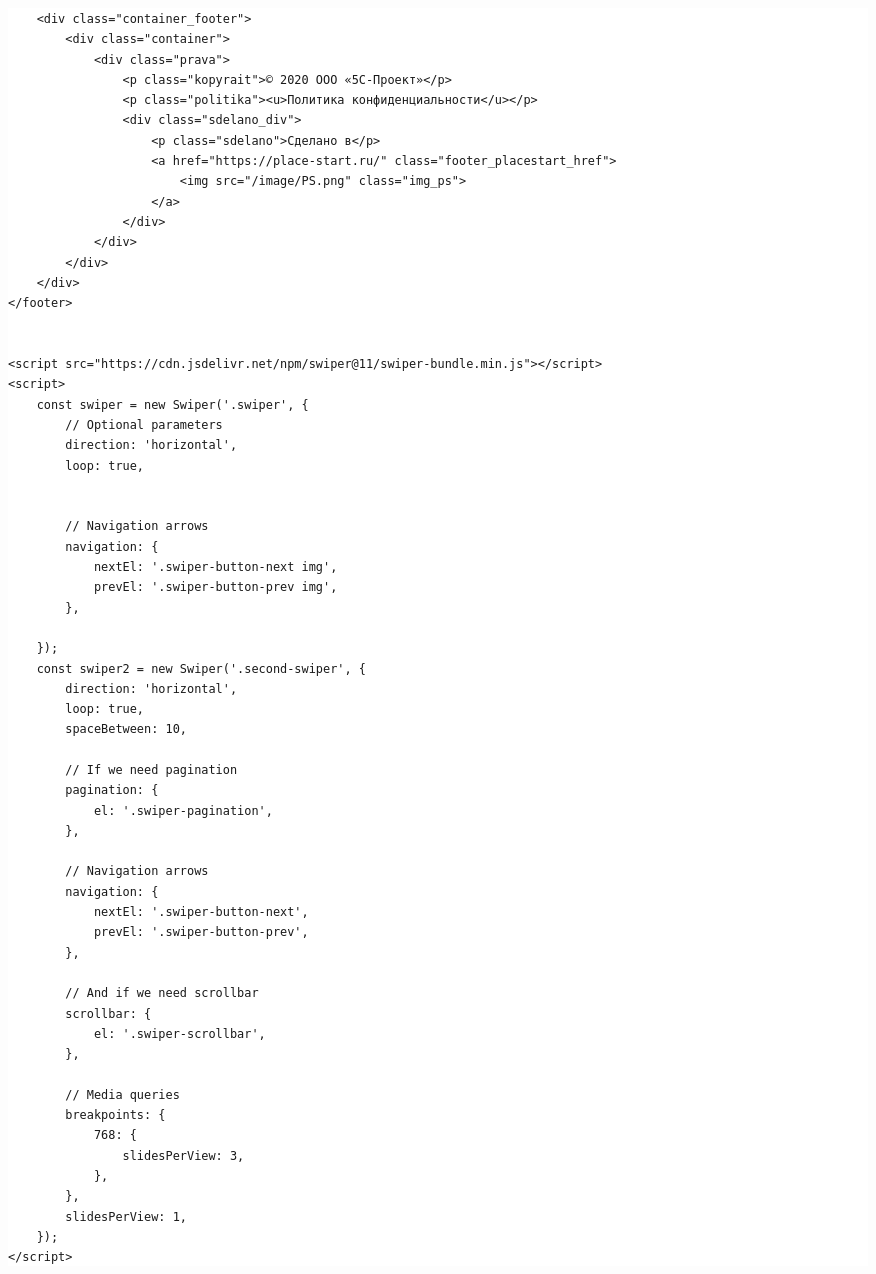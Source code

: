         <div class="container_footer">
            <div class="container">
                <div class="prava">
                    <p class="kopyrait">© 2020 ООО «5С-Проект»</p>
                    <p class="politika"><u>Политика конфиденциальности</u></p>
                    <div class="sdelano_div">
                        <p class="sdelano">Сделано в</p>
                        <a href="https://place-start.ru/" class="footer_placestart_href">
                            <img src="/image/PS.png" class="img_ps">
                        </a>
                    </div>
                </div>
            </div>
        </div>
    </footer>


    <script src="https://cdn.jsdelivr.net/npm/swiper@11/swiper-bundle.min.js"></script>
    <script>
        const swiper = new Swiper('.swiper', {
            // Optional parameters
            direction: 'horizontal',
            loop: true,


            // Navigation arrows
            navigation: {
                nextEl: '.swiper-button-next img',
                prevEl: '.swiper-button-prev img',
            },

        });
        const swiper2 = new Swiper('.second-swiper', {
            direction: 'horizontal',
            loop: true,
            spaceBetween: 10,

            // If we need pagination
            pagination: {
                el: '.swiper-pagination',
            },

            // Navigation arrows
            navigation: {
                nextEl: '.swiper-button-next',
                prevEl: '.swiper-button-prev',
            },

            // And if we need scrollbar
            scrollbar: {
                el: '.swiper-scrollbar',
            },

            // Media queries
            breakpoints: {
                768: {
                    slidesPerView: 3,
                },
            },
            slidesPerView: 1,
        });
    </script>
</body>

</html>
